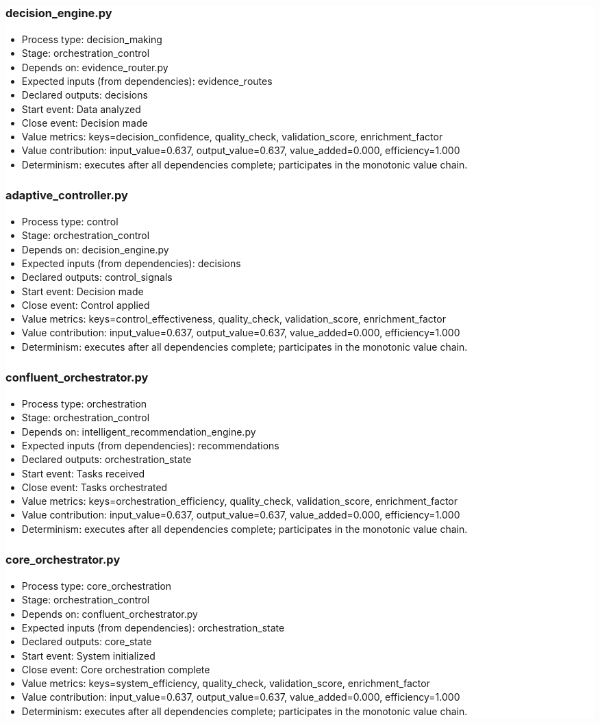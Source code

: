 ### decision_engine.py

- Process type: decision_making
- Stage: orchestration_control
- Depends on: evidence_router.py
- Expected inputs (from dependencies): evidence_routes
- Declared outputs: decisions
- Start event: Data analyzed
- Close event: Decision made
- Value metrics: keys=decision_confidence, quality_check, validation_score, enrichment_factor
- Value contribution: input_value=0.637, output_value=0.637, value_added=0.000, efficiency=1.000
- Determinism: executes after all dependencies complete; participates in the monotonic value chain.

### adaptive_controller.py

- Process type: control
- Stage: orchestration_control
- Depends on: decision_engine.py
- Expected inputs (from dependencies): decisions
- Declared outputs: control_signals
- Start event: Decision made
- Close event: Control applied
- Value metrics: keys=control_effectiveness, quality_check, validation_score, enrichment_factor
- Value contribution: input_value=0.637, output_value=0.637, value_added=0.000, efficiency=1.000
- Determinism: executes after all dependencies complete; participates in the monotonic value chain.

### confluent_orchestrator.py

- Process type: orchestration
- Stage: orchestration_control
- Depends on: intelligent_recommendation_engine.py
- Expected inputs (from dependencies): recommendations
- Declared outputs: orchestration_state
- Start event: Tasks received
- Close event: Tasks orchestrated
- Value metrics: keys=orchestration_efficiency, quality_check, validation_score, enrichment_factor
- Value contribution: input_value=0.637, output_value=0.637, value_added=0.000, efficiency=1.000
- Determinism: executes after all dependencies complete; participates in the monotonic value chain.

### core_orchestrator.py

- Process type: core_orchestration
- Stage: orchestration_control
- Depends on: confluent_orchestrator.py
- Expected inputs (from dependencies): orchestration_state
- Declared outputs: core_state
- Start event: System initialized
- Close event: Core orchestration complete
- Value metrics: keys=system_efficiency, quality_check, validation_score, enrichment_factor
- Value contribution: input_value=0.637, output_value=0.637, value_added=0.000, efficiency=1.000
- Determinism: executes after all dependencies complete; participates in the monotonic value chain.
